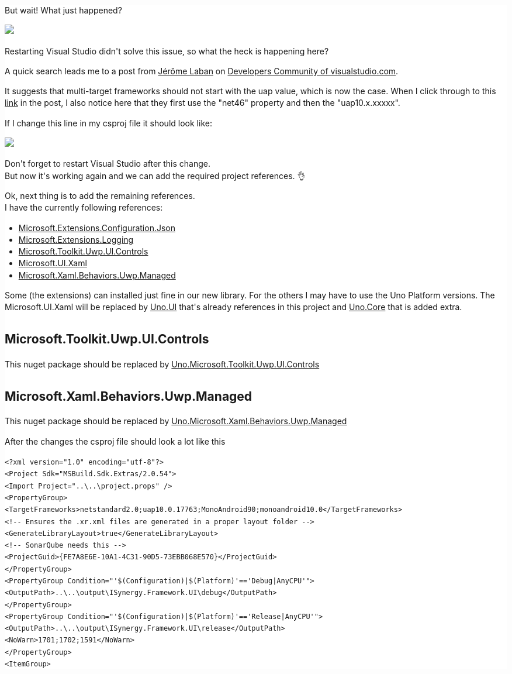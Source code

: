 But wait! What just happened?

![](/images/2020-09-30-3.png)

Restarting Visual Studio didn't solve this issue, so what the heck is happening here?

A quick search leads me to a post from [Jérôme Laban](https://jaylee.org/) on [Developers Community of visualstudio.com](https://developercommunity.visualstudio.com/content/problem/1170010/missing-value-for-targetplatformwinmdlocation-prop.html).

It suggests that multi-target frameworks should not start with the uap value, which is now the case. When I click through to this [link](https://github.com/novotnyllc/MSBuildSdkExtras) in the post, I also notice here that they first use the "net46" property and then the "uap10.x.xxxxx".

If I change this line in my csproj file it should look like:

![](/images/2020-10-01-7.png)

Don't forget to restart Visual Studio after this change.\
But now it's working again and we can add the required project references. 👌

Ok, next thing is to add the remaining references.\
I have the currently following references:
- [Microsoft.Extensions.Configuration.Json](https://www.nuget.org/packages/Microsoft.Extensions.Configuration.Json)
- [Microsoft.Extensions.Logging](https://www.nuget.org/packages/Microsoft.Extensions.Logging)
- [Microsoft.Toolkit.Uwp.UI.Controls](https://www.nuget.org/packages/Microsoft.Toolkit.Uwp.UI.Controls)
- [Microsoft.UI.Xaml](https://www.nuget.org/packages/Microsoft.UI.Xaml)
- [Microsoft.Xaml.Behaviors.Uwp.Managed](https://www.nuget.org/packages/Microsoft.Xaml.Behaviors.Uwp.Managed)

Some (the extensions) can installed just fine in our new library. For the others I may have to use the Uno Platform versions. The Microsoft.UI.Xaml will be replaced by [Uno.UI](https://www.nuget.org/packages/Uno.UI) that's already references in this project and [Uno.Core](https://www.nuget.org/packages/Uno.Core) that is added extra.

## Microsoft.Toolkit.Uwp.UI.Controls
This nuget package should be replaced by [Uno.Microsoft.Toolkit.Uwp.UI.Controls](https://www.nuget.org/packages/Uno.Microsoft.Toolkit.Uwp.UI.Controls)

## Microsoft.Xaml.Behaviors.Uwp.Managed
This nuget package should be replaced by [Uno.Microsoft.Xaml.Behaviors.Uwp.Managed](https://www.nuget.org/packages/Uno.Microsoft.Xaml.Behaviors.Uwp.Managed)

After the changes the csproj file should look a lot like this</p>

```
<?xml version="1.0" encoding="utf-8"?>
<Project Sdk="MSBuild.Sdk.Extras/2.0.54">
<Import Project="..\..\project.props" />
<PropertyGroup>
<TargetFrameworks>netstandard2.0;uap10.0.17763;MonoAndroid90;monoandroid10.0</TargetFrameworks>
<!-- Ensures the .xr.xml files are generated in a proper layout folder -->
<GenerateLibraryLayout>true</GenerateLibraryLayout>
<!-- SonarQube needs this -->
<ProjectGuid>{FE7A8E6E-10A1-4C31-90D5-73EBB068E570}</ProjectGuid>
</PropertyGroup>
<PropertyGroup Condition="'$(Configuration)|$(Platform)'=='Debug|AnyCPU'">
<OutputPath>..\..\output\ISynergy.Framework.UI\debug</OutputPath>
</PropertyGroup>
<PropertyGroup Condition="'$(Configuration)|$(Platform)'=='Release|AnyCPU'">
<OutputPath>..\..\output\ISynergy.Framework.UI\release</OutputPath>
<NoWarn>1701;1702;1591</NoWarn>
</PropertyGroup>
<ItemGroup>
```